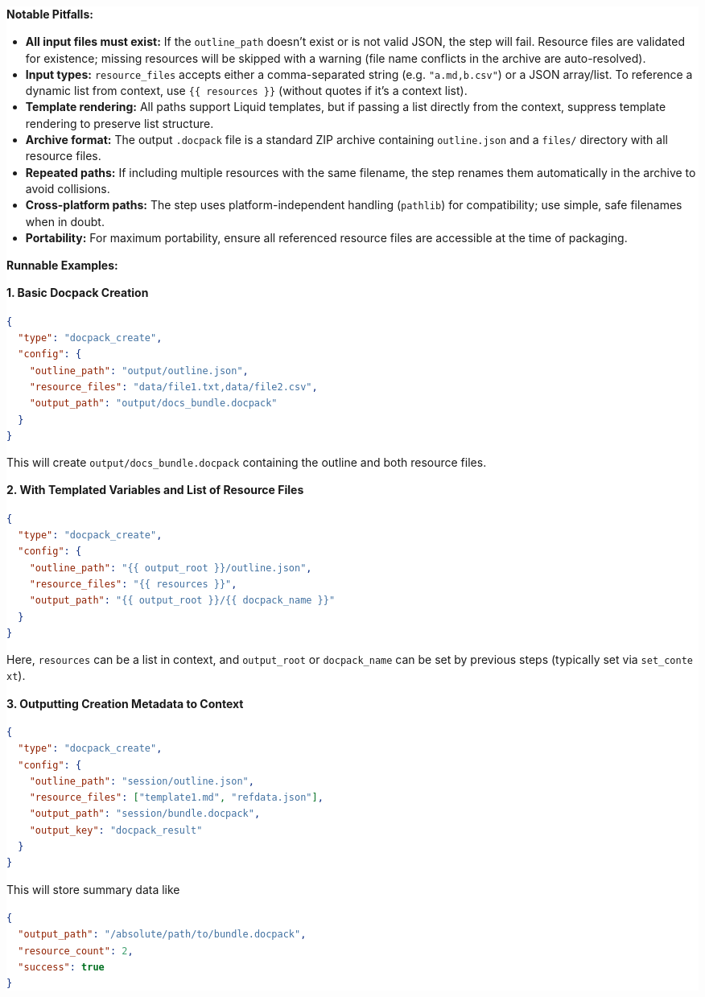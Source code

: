 **Notable Pitfalls:**
- **All input files must exist:** If the `outline_path` doesn’t exist or is not valid JSON, the step will fail. Resource files are validated for existence; missing resources will be skipped with a warning (file name conflicts in the archive are auto-resolved).
- **Input types:** `resource_files` accepts either a comma-separated string (e.g. `"a.md,b.csv"`) or a JSON array/list. To reference a dynamic list from context, use `{{ resources }}` (without quotes if it’s a context list).
- **Template rendering:** All paths support Liquid templates, but if passing a list directly from the context, suppress template rendering to preserve list structure.
- **Archive format:** The output `.docpack` file is a standard ZIP archive containing `outline.json` and a `files/` directory with all resource files.
- **Repeated paths:** If including multiple resources with the same filename, the step renames them automatically in the archive to avoid collisions.
- **Cross-platform paths:** The step uses platform-independent handling (`pathlib`) for compatibility; use simple, safe filenames when in doubt.
- **Portability:** For maximum portability, ensure all referenced resource files are accessible at the time of packaging.

**Runnable Examples:**

**1. Basic Docpack Creation**
```json
{
  "type": "docpack_create",
  "config": {
    "outline_path": "output/outline.json",
    "resource_files": "data/file1.txt,data/file2.csv",
    "output_path": "output/docs_bundle.docpack"
  }
}
```
This will create `output/docs_bundle.docpack` containing the outline and both resource files.

**2. With Templated Variables and List of Resource Files**
```json
{
  "type": "docpack_create",
  "config": {
    "outline_path": "{{ output_root }}/outline.json",
    "resource_files": "{{ resources }}",
    "output_path": "{{ output_root }}/{{ docpack_name }}"
  }
}
```
Here, `resources` can be a list in context, and `output_root` or `docpack_name` can be set by previous steps (typically set via `set_context`).

**3. Outputting Creation Metadata to Context**
```json
{
  "type": "docpack_create",
  "config": {
    "outline_path": "session/outline.json",
    "resource_files": ["template1.md", "refdata.json"],
    "output_path": "session/bundle.docpack",
    "output_key": "docpack_result"
  }
}
```
This will store summary data like
```json
{
  "output_path": "/absolute/path/to/bundle.docpack",
  "resource_count": 2,
  "success": true
}
```